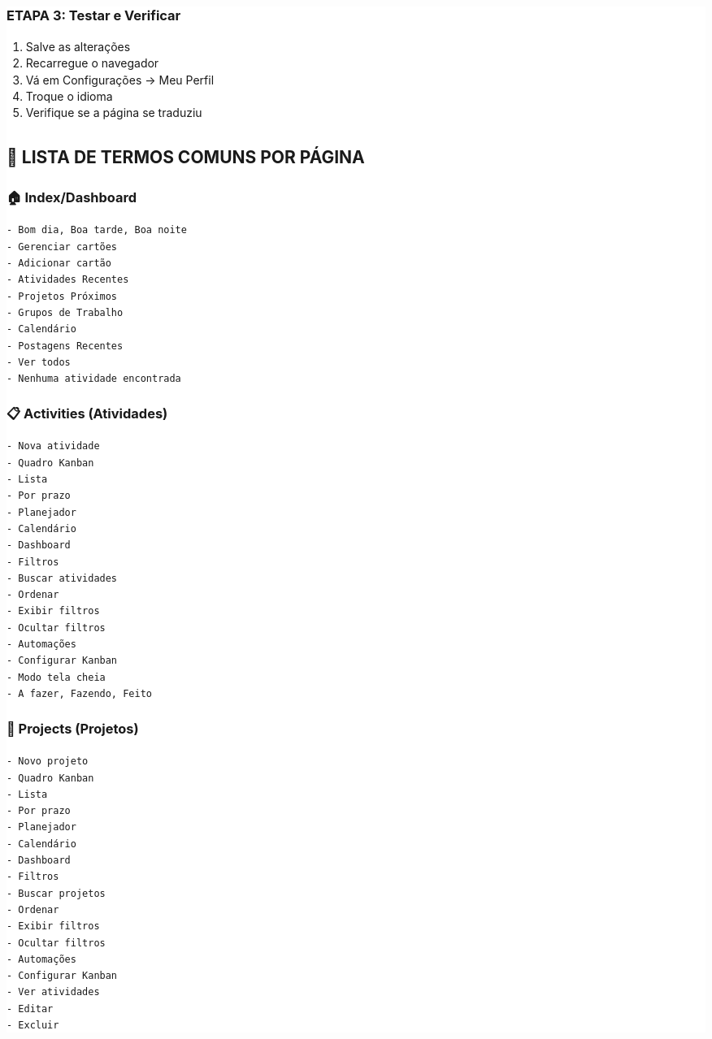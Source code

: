 ### ETAPA 3: Testar e Verificar

1. Salve as alterações
2. Recarregue o navegador
3. Vá em Configurações → Meu Perfil
4. Troque o idioma
5. Verifique se a página se traduziu

## 📝 LISTA DE TERMOS COMUNS POR PÁGINA

### 🏠 Index/Dashboard
```
- Bom dia, Boa tarde, Boa noite
- Gerenciar cartões
- Adicionar cartão
- Atividades Recentes
- Projetos Próximos
- Grupos de Trabalho
- Calendário
- Postagens Recentes
- Ver todos
- Nenhuma atividade encontrada
```

### 📋 Activities (Atividades)
```
- Nova atividade
- Quadro Kanban
- Lista
- Por prazo
- Planejador
- Calendário
- Dashboard
- Filtros
- Buscar atividades
- Ordenar
- Exibir filtros
- Ocultar filtros
- Automações
- Configurar Kanban
- Modo tela cheia
- A fazer, Fazendo, Feito
```

### 📁 Projects (Projetos)
```
- Novo projeto
- Quadro Kanban
- Lista
- Por prazo
- Planejador
- Calendário
- Dashboard
- Filtros
- Buscar projetos
- Ordenar
- Exibir filtros
- Ocultar filtros
- Automações
- Configurar Kanban
- Ver atividades
- Editar
- Excluir
```